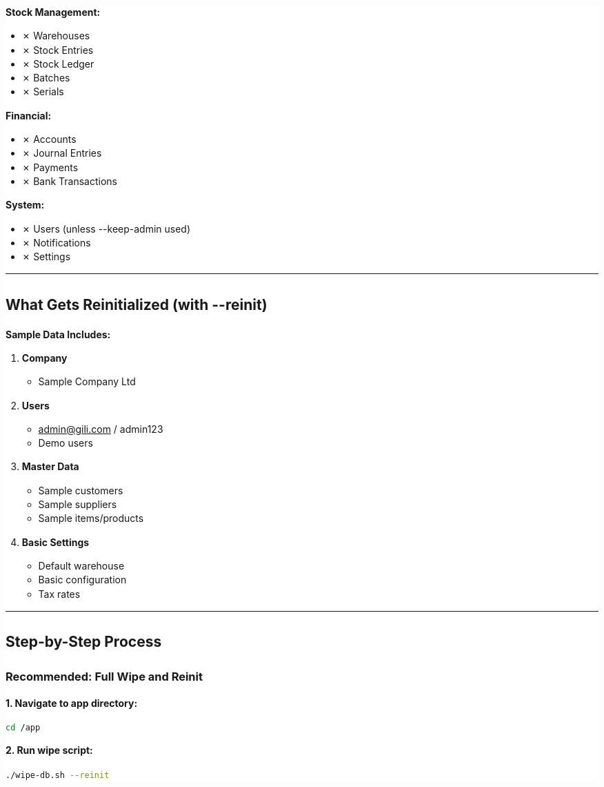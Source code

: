 **Stock Management:**
- ✗ Warehouses
- ✗ Stock Entries
- ✗ Stock Ledger
- ✗ Batches
- ✗ Serials

**Financial:**
- ✗ Accounts
- ✗ Journal Entries
- ✗ Payments
- ✗ Bank Transactions

**System:**
- ✗ Users (unless --keep-admin used)
- ✗ Notifications
- ✗ Settings

---

## What Gets Reinitialized (with --reinit)

**Sample Data Includes:**

1. **Company**
   - Sample Company Ltd

2. **Users**
   - admin@gili.com / admin123
   - Demo users

3. **Master Data**
   - Sample customers
   - Sample suppliers
   - Sample items/products

4. **Basic Settings**
   - Default warehouse
   - Basic configuration
   - Tax rates

---

## Step-by-Step Process

### Recommended: Full Wipe and Reinit

**1. Navigate to app directory:**
```bash
cd /app
```

**2. Run wipe script:**
```bash
./wipe-db.sh --reinit
```
